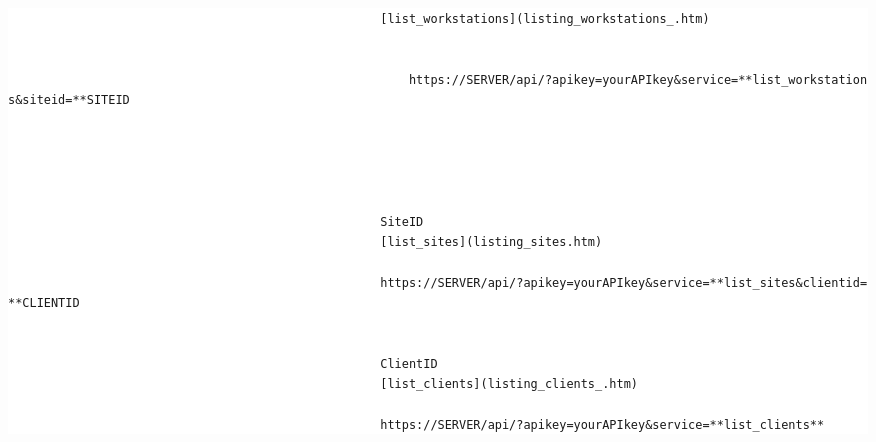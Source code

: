 
                                                        
                                                    
                                                    
                                                        [list_workstations](listing_workstations_.htm)
                                                        
                                                        
                                                            https://SERVER/api/?apikey=yourAPIkey&service=**list_workstations&siteid=**SITEID


                                                        
                                                    
                                                    
                                                        SiteID
                                                        [list_sites](listing_sites.htm)
                                                        
                                                        https://SERVER/api/?apikey=yourAPIkey&service=**list_sites&clientid=**CLIENTID
                                                    
                                                    
                                                        ClientID
                                                        [list_clients](listing_clients_.htm)
                                                        
                                                        https://SERVER/api/?apikey=yourAPIkey&service=**list_clients**
                                                    
                                                
                                            
                                        